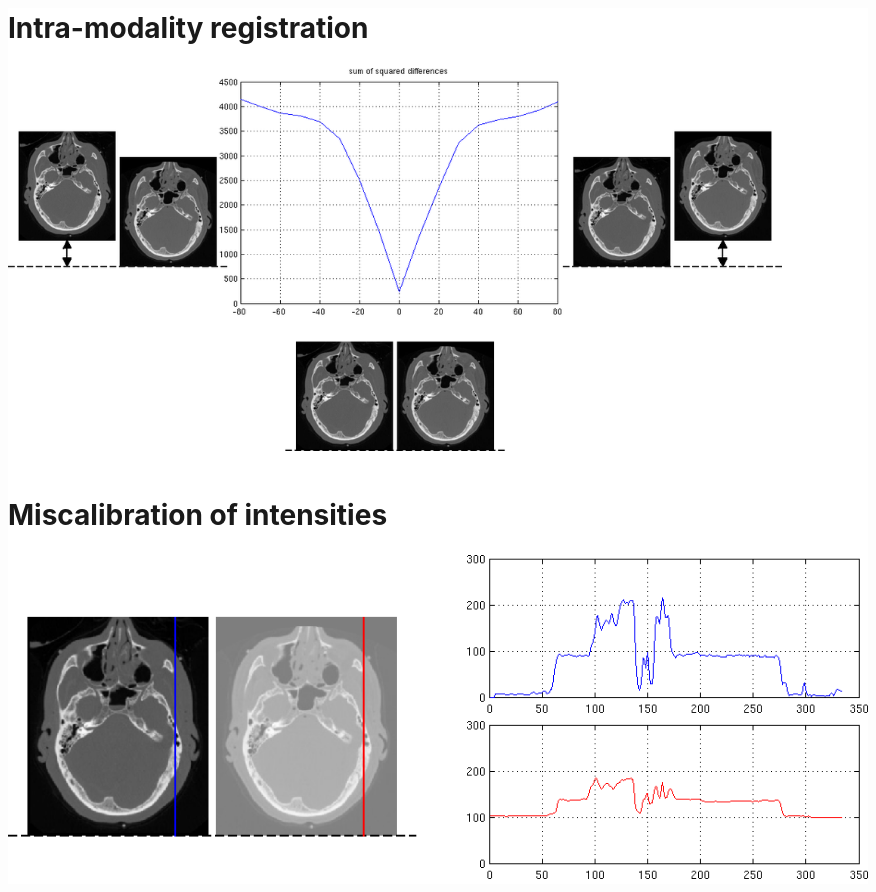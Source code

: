 # Intra-modality registration
<div><img src="./media/ssd_curve.png" width="90%"></div>

# Miscalibration of intensities
<div class="r-stack">
<div><img src="./media/CT_line_trace1.png" class="r-stretch fragment fade-out" data-fragment-index="0"></div>